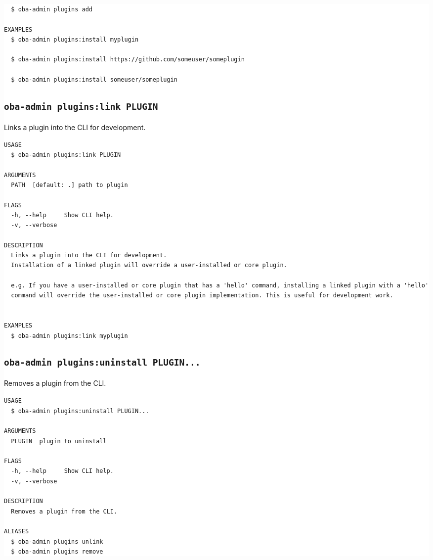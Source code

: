 ```
  $ oba-admin plugins add

EXAMPLES
  $ oba-admin plugins:install myplugin 

  $ oba-admin plugins:install https://github.com/someuser/someplugin

  $ oba-admin plugins:install someuser/someplugin
```

## `oba-admin plugins:link PLUGIN`

Links a plugin into the CLI for development.

```
USAGE
  $ oba-admin plugins:link PLUGIN

ARGUMENTS
  PATH  [default: .] path to plugin

FLAGS
  -h, --help     Show CLI help.
  -v, --verbose

DESCRIPTION
  Links a plugin into the CLI for development.
  Installation of a linked plugin will override a user-installed or core plugin.

  e.g. If you have a user-installed or core plugin that has a 'hello' command, installing a linked plugin with a 'hello'
  command will override the user-installed or core plugin implementation. This is useful for development work.


EXAMPLES
  $ oba-admin plugins:link myplugin
```

## `oba-admin plugins:uninstall PLUGIN...`

Removes a plugin from the CLI.

```
USAGE
  $ oba-admin plugins:uninstall PLUGIN...

ARGUMENTS
  PLUGIN  plugin to uninstall

FLAGS
  -h, --help     Show CLI help.
  -v, --verbose

DESCRIPTION
  Removes a plugin from the CLI.

ALIASES
  $ oba-admin plugins unlink
  $ oba-admin plugins remove
```
